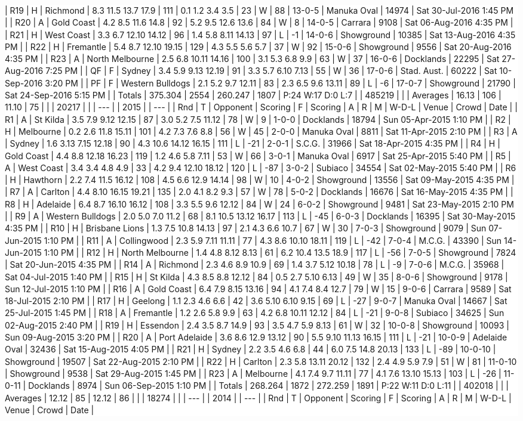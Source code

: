 | R19 | H | Richmond | 8.3 11.5 13.7 17.9  | 111 | 0.1 1.2 3.4 3.5  | 23 | W | 88 | 13-0-5 | Manuka Oval |  14974 | Sat 30-Jul-2016 1:45 PM |
| R20 | A | Gold Coast | 4.2 8.5 11.6 14.8  | 92 | 5.2 9.5 12.6 13.6  | 84 | W | 8 | 14-0-5 | Carrara |  9108 | Sat 06-Aug-2016 4:35 PM |
| R21 | H | West Coast | 3.3 6.7 12.10 14.12  | 96 | 1.4 5.8 8.11 14.13  | 97 | L | -1 | 14-0-6 | Showground |  10385 | Sat 13-Aug-2016 4:35 PM |
| R22 | H | Fremantle | 5.4 8.7 12.10 19.15  | 129 | 4.3 5.5 5.6 5.7  | 37 | W | 92 | 15-0-6 | Showground |  9556 | Sat 20-Aug-2016 4:35 PM |
| R23 | A | North Melbourne | 2.5 6.8 10.11 14.16  | 100 | 3.1 5.3 6.8 9.9  | 63 | W | 37 | 16-0-6 | Docklands |  22295 | Sat 27-Aug-2016 7:25 PM |
| QF | F | Sydney | 3.4 5.9 9.13 12.19  | 91 | 3.3 5.7 6.10 7.13  | 55 | W | 36 | 17-0-6 | Stad. Aust. |  60222 | Sat 10-Sep-2016 3:20 PM |
| PF | F | Western Bulldogs | 2.1 5.2 9.7 12.11  | 83 | 2.3 6.5 9.6 13.11  | 89 | L | -6 | 17-0-7 | Showground |  21790 | Sat 24-Sep-2016 5:15 PM |
| Totals | 375.304 |  2554 | 260.247 |  1807 | P:24 W:17 D:0 L:7 |  | 485219 |  |
| Averages |  16.13 |  106 |  11.10 |  75 |  |  |  20217 |  |
| --- |
|  2015 |
| --- |
| Rnd | T | Opponent | Scoring | F | Scoring | A | R | M | W-D-L | Venue | Crowd | Date |
| R1 | A | St Kilda | 3.5 7.9 9.12 12.15  | 87 | 3.0 5.2 7.5 11.12  | 78 | W | 9 | 1-0-0 | Docklands |  18794 | Sun 05-Apr-2015 1:10 PM |
| R2 | H | Melbourne | 0.2 2.6 11.8 15.11  | 101 | 4.2 7.3 7.6 8.8  | 56 | W | 45 | 2-0-0 | Manuka Oval |  8811 | Sat 11-Apr-2015 2:10 PM |
| R3 | A | Sydney | 1.6 3.13 7.15 12.18  | 90 | 4.3 10.6 14.12 16.15  | 111 | L | -21 | 2-0-1 | S.C.G. |  31966 | Sat 18-Apr-2015 4:35 PM |
| R4 | H | Gold Coast | 4.4 8.8 12.18 16.23  | 119 | 1.2 4.6 5.8 7.11  | 53 | W | 66 | 3-0-1 | Manuka Oval |  6917 | Sat 25-Apr-2015 5:40 PM |
| R5 | A | West Coast | 3.4 3.4 4.8 4.9  | 33 | 4.2 9.4 12.10 18.12  | 120 | L | -87 | 3-0-2 | Subiaco |  34554 | Sat 02-May-2015 5:40 PM |
| R6 | H | Hawthorn | 2.2 7.4 11.5 16.12  | 108 | 4.5 6.6 12.9 14.14  | 98 | W | 10 | 4-0-2 | Showground |  13556 | Sat 09-May-2015 4:35 PM |
| R7 | A | Carlton | 4.4 8.10 16.15 19.21  | 135 | 2.0 4.1 8.2 9.3  | 57 | W | 78 | 5-0-2 | Docklands |  16676 | Sat 16-May-2015 4:35 PM |
| R8 | H | Adelaide | 6.4 8.7 16.10 16.12  | 108 | 3.3 5.5 9.6 12.12  | 84 | W | 24 | 6-0-2 | Showground |  9481 | Sat 23-May-2015 2:10 PM |
| R9 | A | Western Bulldogs | 2.0 5.0 7.0 11.2  | 68 | 8.1 10.5 13.12 16.17  | 113 | L | -45 | 6-0-3 | Docklands |  16395 | Sat 30-May-2015 4:35 PM |
| R10 | H | Brisbane Lions | 1.3 7.5 10.8 14.13  | 97 | 2.1 4.3 6.6 10.7  | 67 | W | 30 | 7-0-3 | Showground |  9079 | Sun 07-Jun-2015 1:10 PM |
| R11 | A | Collingwood | 2.3 5.9 7.11 11.11  | 77 | 4.3 8.6 10.10 18.11  | 119 | L | -42 | 7-0-4 | M.C.G. |  43390 | Sun 14-Jun-2015 1:10 PM |
| R12 | H | North Melbourne | 1.4 4.8 8.12 8.13  | 61 | 6.2 10.4 13.5 18.9  | 117 | L | -56 | 7-0-5 | Showground |  7824 | Sat 20-Jun-2015 4:35 PM |
| R14 | A | Richmond | 2.3 4.6 8.9 10.9  | 69 | 1.4 3.7 5.12 10.18  | 78 | L | -9 | 7-0-6 | M.C.G. |  35968 | Sat 04-Jul-2015 1:40 PM |
| R15 | H | St Kilda | 4.3 8.5 8.8 12.12  | 84 | 0.5 2.7 5.10 6.13  | 49 | W | 35 | 8-0-6 | Showground |  9178 | Sun 12-Jul-2015 1:10 PM |
| R16 | A | Gold Coast | 6.4 7.9 8.15 13.16  | 94 | 4.1 7.4 8.4 12.7  | 79 | W | 15 | 9-0-6 | Carrara |  9589 | Sat 18-Jul-2015 2:10 PM |
| R17 | H | Geelong | 1.1 2.3 4.6 6.6  | 42 | 3.6 5.10 6.10 9.15  | 69 | L | -27 | 9-0-7 | Manuka Oval |  14667 | Sat 25-Jul-2015 1:45 PM |
| R18 | A | Fremantle | 1.2 2.6 5.8 9.9  | 63 | 4.2 6.8 10.11 12.12  | 84 | L | -21 | 9-0-8 | Subiaco |  34625 | Sun 02-Aug-2015 2:40 PM |
| R19 | H | Essendon | 2.4 3.5 8.7 14.9  | 93 | 3.5 4.7 5.9 8.13  | 61 | W | 32 | 10-0-8 | Showground |  10093 | Sun 09-Aug-2015 3:20 PM |
| R20 | A | Port Adelaide | 3.6 8.6 12.9 13.12  | 90 | 5.5 9.10 11.13 16.15  | 111 | L | -21 | 10-0-9 | Adelaide Oval |  32436 | Sat 15-Aug-2015 4:05 PM |
| R21 | H | Sydney | 2.2 3.5 4.6 6.8  | 44 | 6.0 7.5 14.8 20.13  | 133 | L | -89 | 10-0-10 | Showground |  19507 | Sat 22-Aug-2015 2:10 PM |
| R22 | H | Carlton | 2.3 5.8 13.11 20.12  | 132 | 2.4 4.9 5.9 7.9  | 51 | W | 81 | 11-0-10 | Showground |  9538 | Sat 29-Aug-2015 1:45 PM |
| R23 | A | Melbourne | 4.1 7.4 9.7 11.11  | 77 | 4.1 7.6 13.10 15.13  | 103 | L | -26 | 11-0-11 | Docklands |  8974 | Sun 06-Sep-2015 1:10 PM |
| Totals | 268.264 |  1872 | 272.259 |  1891 | P:22 W:11 D:0 L:11 |  | 402018 |  |
| Averages |  12.12 |  85 |  12.12 |  86 |  |  |  18274 |  |
| --- |
|  2014 |
| --- |
| Rnd | T | Opponent | Scoring | F | Scoring | A | R | M | W-D-L | Venue | Crowd | Date |